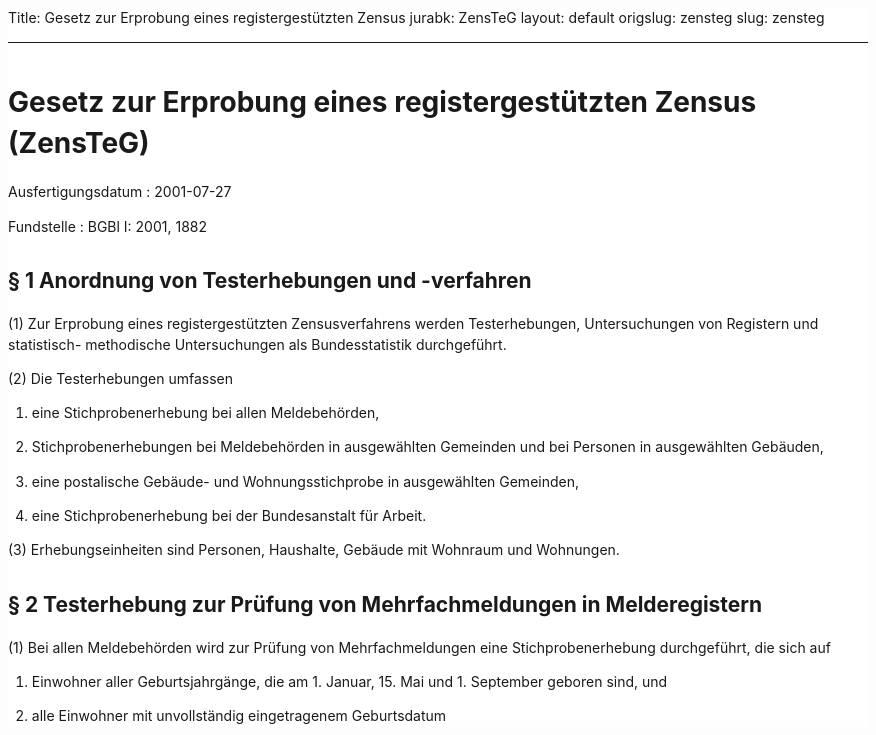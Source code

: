 Title: Gesetz zur Erprobung eines registergestützten Zensus
jurabk: ZensTeG
layout: default
origslug: zensteg
slug: zensteg

---

# Gesetz zur Erprobung eines registergestützten Zensus (ZensTeG)

Ausfertigungsdatum
:   2001-07-27

Fundstelle
:   BGBl I: 2001, 1882



## § 1 Anordnung von Testerhebungen und -verfahren

(1) Zur Erprobung eines registergestützten Zensusverfahrens werden
Testerhebungen, Untersuchungen von Registern und statistisch-
methodische Untersuchungen als Bundesstatistik durchgeführt.

(2) Die Testerhebungen umfassen

1.  eine Stichprobenerhebung bei allen Meldebehörden,


2.  Stichprobenerhebungen bei Meldebehörden in ausgewählten Gemeinden und
    bei Personen in ausgewählten Gebäuden,


3.  eine postalische Gebäude- und Wohnungsstichprobe in ausgewählten
    Gemeinden,


4.  eine Stichprobenerhebung bei der Bundesanstalt für Arbeit.




(3) Erhebungseinheiten sind Personen, Haushalte, Gebäude mit Wohnraum
und Wohnungen.


## § 2 Testerhebung zur Prüfung von Mehrfachmeldungen in Melderegistern

(1) Bei allen Meldebehörden wird zur Prüfung von Mehrfachmeldungen
eine Stichprobenerhebung durchgeführt, die sich auf

1.  Einwohner aller Geburtsjahrgänge, die am 1. Januar, 15. Mai und 1.
    September geboren sind, und


2.  alle Einwohner mit unvollständig eingetragenem Geburtsdatum
